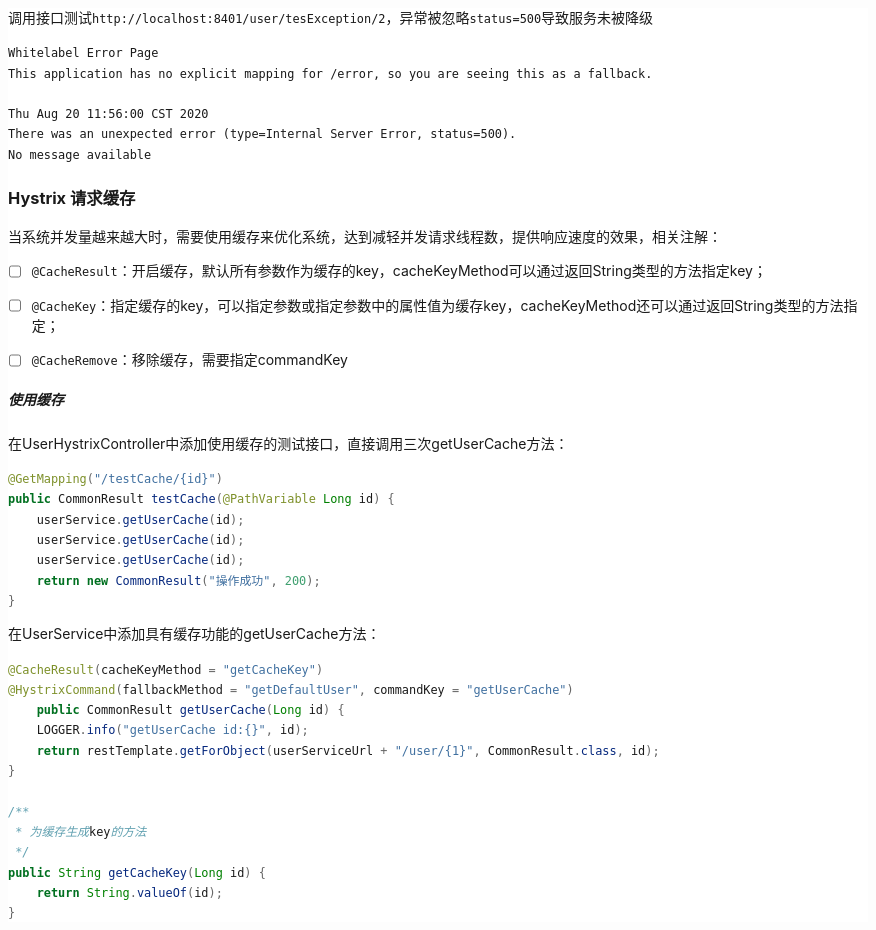 

调用接口测试`http://localhost:8401/user/tesException/2`，异常被忽略`status=500`导致服务未被降级

```
Whitelabel Error Page
This application has no explicit mapping for /error, so you are seeing this as a fallback.

Thu Aug 20 11:56:00 CST 2020
There was an unexpected error (type=Internal Server Error, status=500).
No message available
```





### Hystrix 请求缓存



当系统并发量越来越大时，需要使用缓存来优化系统，达到减轻并发请求线程数，提供响应速度的效果，相关注解：

- [ ] `@CacheResult`：开启缓存，默认所有参数作为缓存的key，cacheKeyMethod可以通过返回String类型的方法指定key；
- [ ] `@CacheKey`：指定缓存的key，可以指定参数或指定参数中的属性值为缓存key，cacheKeyMethod还可以通过返回String类型的方法指定；
- [ ] `@CacheRemove`：移除缓存，需要指定commandKey



##### 使用缓存

在UserHystrixController中添加使用缓存的测试接口，直接调用三次getUserCache方法：

```java
@GetMapping("/testCache/{id}")
public CommonResult testCache(@PathVariable Long id) {
    userService.getUserCache(id);
    userService.getUserCache(id);
    userService.getUserCache(id);
    return new CommonResult("操作成功", 200);
}
```



在UserService中添加具有缓存功能的getUserCache方法：

```java
@CacheResult(cacheKeyMethod = "getCacheKey")
@HystrixCommand(fallbackMethod = "getDefaultUser", commandKey = "getUserCache")
    public CommonResult getUserCache(Long id) {
    LOGGER.info("getUserCache id:{}", id);
    return restTemplate.getForObject(userServiceUrl + "/user/{1}", CommonResult.class, id);
}

/**
 * 为缓存生成key的方法
 */
public String getCacheKey(Long id) {
    return String.valueOf(id);
}
```
